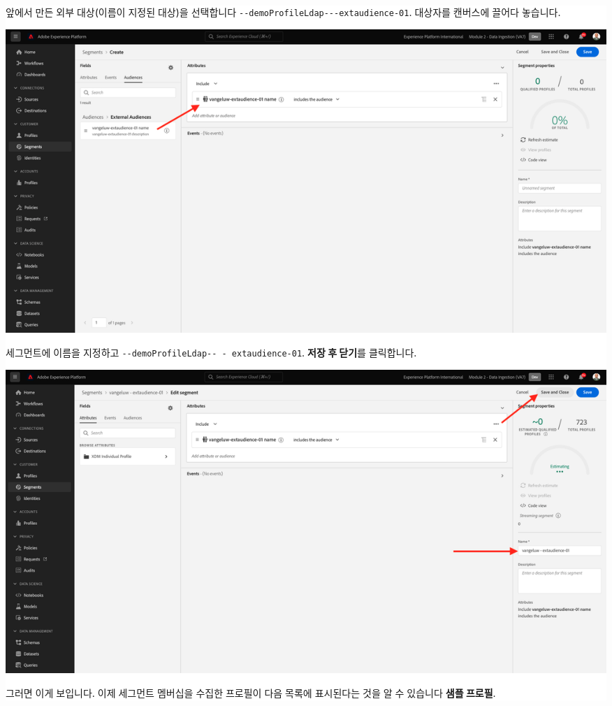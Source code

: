 앞에서 만든 외부 대상(이름이 지정된 대상)을 선택합니다 `--demoProfileLdap---extaudience-01`. 대상자를 캔버스에 끌어다 놓습니다.

![외부 대상 SegBuilder 1](images/extAudSegUI2b.png)

세그먼트에 이름을 지정하고 `--demoProfileLdap-- - extaudience-01`. **저장 후 닫기**&#x200B;를 클릭합니다.

![외부 대상 SegBuilder 1](images/extAudSegUI1.png)

그러면 이게 보입니다. 이제 세그먼트 멤버십을 수집한 프로필이 다음 목록에 표시된다는 것을 알 수 있습니다 **샘플 프로필**.
